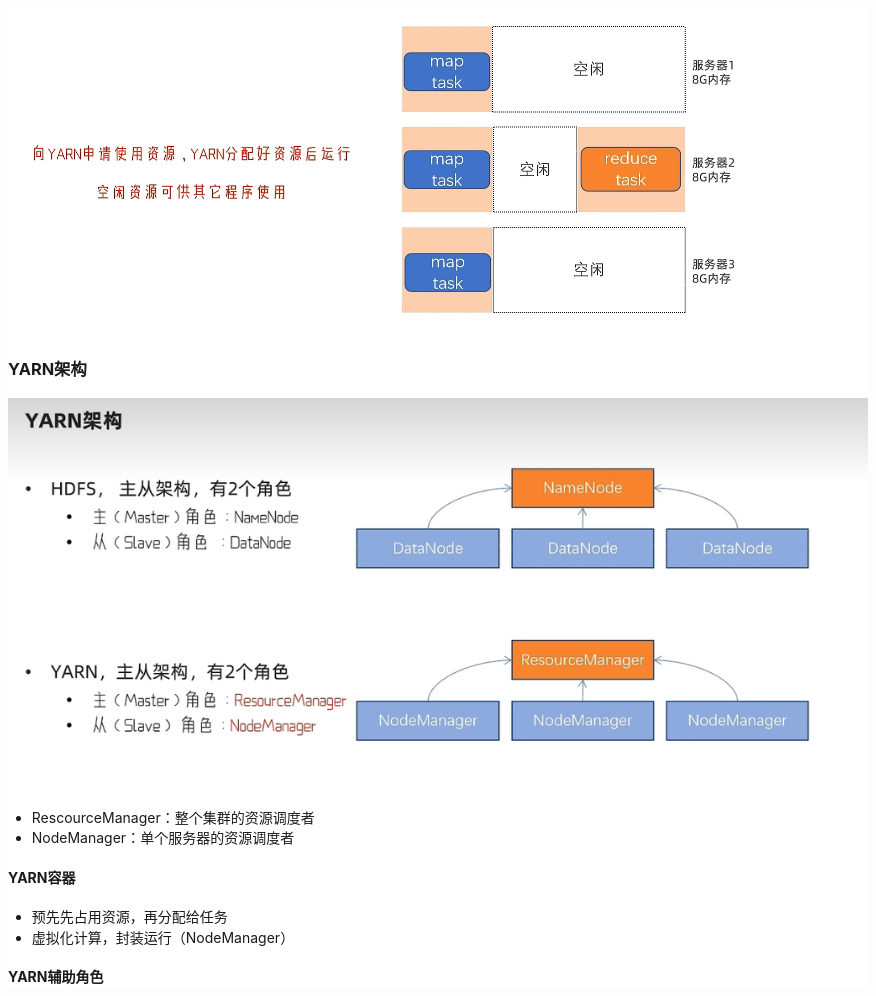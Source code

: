 ![](assets/3%20分布式计算与资源调度/image-20230615211631.png)

### YARN架构

![](assets/3%20分布式计算与资源调度/image-20230615211858.png)

- RescourceManager：整个集群的资源调度者
- NodeManager：单个服务器的资源调度者

#### YARN容器

- 预先先占用资源，再分配给任务
- 虚拟化计算，封装运行（NodeManager）

#### YARN辅助角色
